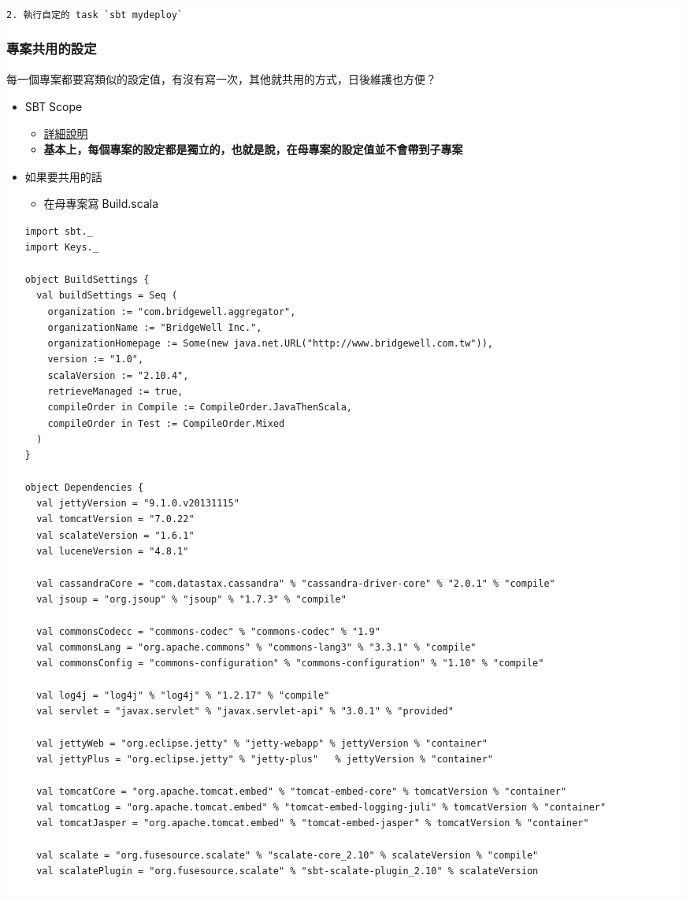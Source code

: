 	
	2. 執行自定的 task `sbt mydeploy`
	
### 專案共用的設定

每一個專案都要寫類似的設定值，有沒有寫一次，其他就共用的方式，日後維護也方便？

* SBT Scope
	* [詳細說明](http://www.scala-sbt.org/0.13.2/docs/Getting-Started/Scopes.html)
	* __基本上，每個專案的設定都是獨立的，也就是說，在母專案的設定值並不會帶到子專案__

* 如果要共用的話
	* 在母專案寫 Build.scala
	
	```
	import sbt._
	import Keys._
	
	object BuildSettings {
	  val buildSettings = Seq (
	    organization := "com.bridgewell.aggregator",
	    organizationName := "BridgeWell Inc.",
	    organizationHomepage := Some(new java.net.URL("http://www.bridgewell.com.tw")),
	    version := "1.0",
	    scalaVersion := "2.10.4",
	    retrieveManaged := true,
	    compileOrder in Compile := CompileOrder.JavaThenScala,
	    compileOrder in Test := CompileOrder.Mixed
	  )
	}
	
	object Dependencies {
	  val jettyVersion = "9.1.0.v20131115"
	  val tomcatVersion = "7.0.22"
	  val scalateVersion = "1.6.1"
	  val luceneVersion = "4.8.1"
	
	  val cassandraCore = "com.datastax.cassandra" % "cassandra-driver-core" % "2.0.1" % "compile"
	  val jsoup = "org.jsoup" % "jsoup" % "1.7.3" % "compile"
	
	  val commonsCodecc = "commons-codec" % "commons-codec" % "1.9"
	  val commonsLang = "org.apache.commons" % "commons-lang3" % "3.3.1" % "compile"
	  val commonsConfig = "commons-configuration" % "commons-configuration" % "1.10" % "compile"
	  
	  val log4j = "log4j" % "log4j" % "1.2.17" % "compile"
	  val servlet = "javax.servlet" % "javax.servlet-api" % "3.0.1" % "provided"
	  
	  val jettyWeb = "org.eclipse.jetty" % "jetty-webapp" % jettyVersion % "container"
	  val jettyPlus = "org.eclipse.jetty" % "jetty-plus"   % jettyVersion % "container"
	
	  val tomcatCore = "org.apache.tomcat.embed" % "tomcat-embed-core" % tomcatVersion % "container"
	  val tomcatLog = "org.apache.tomcat.embed" % "tomcat-embed-logging-juli" % tomcatVersion % "container"
	  val tomcatJasper = "org.apache.tomcat.embed" % "tomcat-embed-jasper" % tomcatVersion % "container"
	
	  val scalate = "org.fusesource.scalate" % "scalate-core_2.10" % scalateVersion % "compile"
	  val scalatePlugin = "org.fusesource.scalate" % "sbt-scalate-plugin_2.10" % scalateVersion
	
